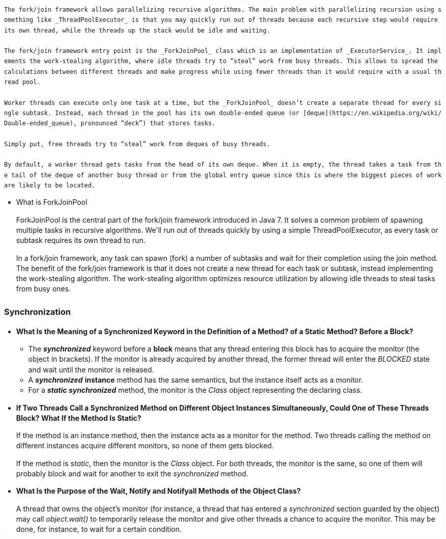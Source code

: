     The fork/join framework allows parallelizing recursive algorithms. The main problem with parallelizing recursion using something like _ThreadPoolExecutor_ is that you may quickly run out of threads because each recursive step would require its own thread, while the threads up the stack would be idle and waiting.
    
    The fork/join framework entry point is the _ForkJoinPool_ class which is an implementation of _ExecutorService_. It implements the work-stealing algorithm, where idle threads try to “steal” work from busy threads. This allows to spread the calculations between different threads and make progress while using fewer threads than it would require with a usual thread pool.
    
    Worker threads can execute only one task at a time, but the _ForkJoinPool_ doesn’t create a separate thread for every single subtask. Instead, each thread in the pool has its own double-ended queue (or [deque](https://en.wikipedia.org/wiki/Double-ended_queue), pronounced “deck”) that stores tasks.
    
    Simply put, free threads try to “steal” work from deques of busy threads.
    
    By default, a worker thread gets tasks from the head of its own deque. When it is empty, the thread takes a task from the tail of the deque of another busy thread or from the global entry queue since this is where the biggest pieces of work are likely to be located.
    
- What is ForkJoinPool
    
    ForkJoinPool is the central part of the fork/join framework introduced in Java 7. It solves a common problem of spawning multiple tasks in recursive algorithms. We'll run out of threads quickly by using a simple ThreadPoolExecutor, as every task or subtask requires its own thread to run.
    
    In a fork/join framework, any task can spawn (fork) a number of subtasks and wait for their completion using the join method. The benefit of the fork/join framework is that it does not create a new thread for each task or subtask, instead implementing the work-stealing algorithm. The work-stealing algorithm optimizes resource utilization by allowing idle threads to steal tasks from busy ones.
    

### Synchronization

- **What Is the Meaning of a Synchronized Keyword in the Definition of a Method? of a Static Method? Before a Block?**
    - The **_synchronized_** keyword before a **block** means that any thread entering this block has to acquire the monitor (the object in brackets). If the monitor is already acquired by another thread, the former thread will enter the _BLOCKED_ state and wait until the monitor is released.
    - A **_synchronized_** **instance** method has the same semantics, but the instance itself acts as a monitor.
    - For a **_static synchronized_** method, the monitor is the _Class_ object representing the declaring class.
- **If Two Threads Call a Synchronized Method on Different Object Instances Simultaneously, Could One of These Threads Block? What If the Method Is Static?**
    
    If the method is an instance method, then the instance acts as a monitor for the method. Two threads calling the method on different instances acquire different monitors, so none of them gets blocked.
    
    If the method is _static_, then the monitor is the _Class_ object. For both threads, the monitor is the same, so one of them will probably block and wait for another to exit the _synchronized_ method.
    
- **What Is the Purpose of the Wait, Notify and Notifyall Methods of the Object Class?**
    
    A thread that owns the object’s monitor (for instance, a thread that has entered a _synchronized_ section guarded by the object) may call _object.wait()_ to temporarily release the monitor and give other threads a chance to acquire the monitor. This may be done, for instance, to wait for a certain condition.
    
